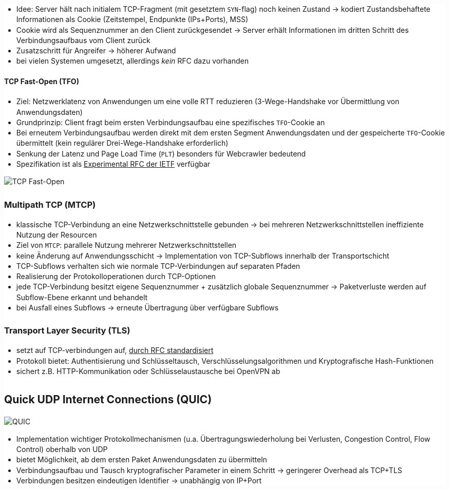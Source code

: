 - Idee: Server hält nach initialem TCP-Fragment (mit gesetztem `SYN`-flag) noch keinen Zustand -> kodiert Zustandsbehaftete Informationen als Cookie (Zeitstempel, Endpunkte (IPs+Ports), MSS)
- Cookie wird als Sequenznummer an den Client zurückgesendet -> Server erhält Informationen im dritten Schritt des Verbindungsaufbaus vom Client zurück
- Zusatzschritt für Angreifer -> höherer Aufwand
- bei vielen Systemen umgesetzt, allerdings _kein_ RFC dazu vorhanden

#### TCP Fast-Open (TFO)



- Ziel: Netzwerklatenz von Anwendungen um eine volle RTT reduzieren (3-Wege-Handshake vor Übermittlung von Anwendungsdaten)
- Grundprinzip: Client fragt beim ersten Verbindungsaufbau eine spezifisches `TFO`-Cookie an
- Bei erneutem Verbindungsaufbau werden direkt mit dem ersten Segment Anwendungsdaten und der gespeicherte `TFO`-Cookie übermittelt (kein regulärer Drei-Wege-Handshake erforderlich)
- Senkung der Latenz und Page Load Time (`PLT`) besonders für Webcrawler bedeutend
- Spezifikation ist als [Experimental RFC der IETF](https://tools.ietf.org/html/rfc7413) verfügbar

![TCP Fast-Open](assets/tcp-fastopen.png)

### Multipath TCP (MTCP)

- klassische TCP-Verbindung an eine Netzwerkschnittstelle gebunden -> bei mehreren Netzwerkschnittstellen ineffiziente Nutzung der Resourcen
- Ziel von `MTCP`: parallele Nutzung mehrerer Netzwerkschnittstellen
- keine Änderung auf Anwendungsschicht -> Implementation von TCP-Subflows innerhalb der Transportschicht
- TCP-Subflows verhalten sich wie normale TCP-Verbindungen auf separaten Pfaden
- Realisierung der Protokolloperationen durch TCP-Optionen
- jede TCP-Verbindung besitzt eigene Sequenznummer + zusätzlich globale Sequenznummer -> Paketverluste werden auf Subflow-Ebene erkannt und behandelt
- bei Ausfall eines Subflows -> erneute Übertragung über verfügbare Subflows



### Transport Layer Security (TLS)

- setzt auf TCP-verbindungen auf, [durch RFC standardisiert](https://tools.ietf.org/html/rfc5246)
- Protokoll bietet: Authentisierung und Schlüsseltausch, Verschlüsselungsalgorithmen und Kryptografische Hash-Funktionen
- sichert z.B. HTTP-Kommunikation oder Schlüsselaustausche bei OpenVPN ab

## Quick UDP Internet Connections (QUIC)

![QUIC](assets/quic.png)

- Implementation wichtiger Protokollmechanismen (u.a. Übertragungswiederholung bei Verlusten, Congestion Control, Flow Control) oberhalb von UDP
- bietet Möglichkeit, ab dem ersten Paket Anwendungsdaten zu übermitteln
- Verbindungsaufbau und Tausch kryptografischer Parameter in einem Schritt -> geringerer Overhead als TCP+TLS
- Verbindungen besitzen eindeutigen Identifier -> unabhängig von IP+Port
